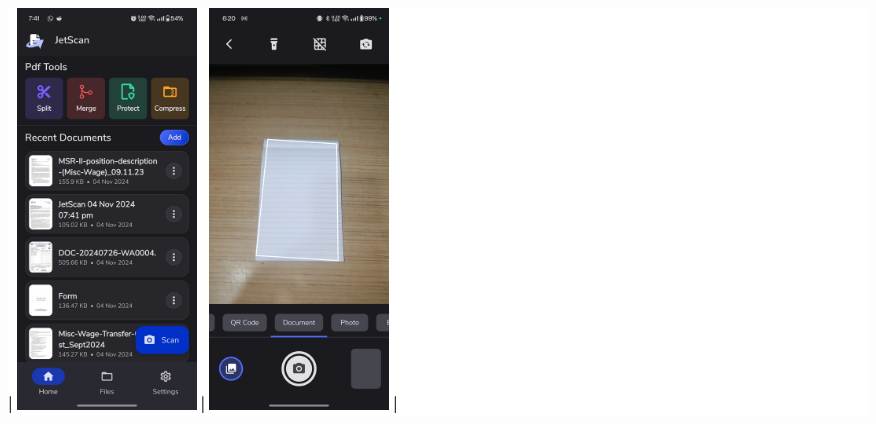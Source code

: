| <img src="docs/images/home.jpg" width="180"/> | <img src="docs/images/scan_doc.jpg" width="180"/> |